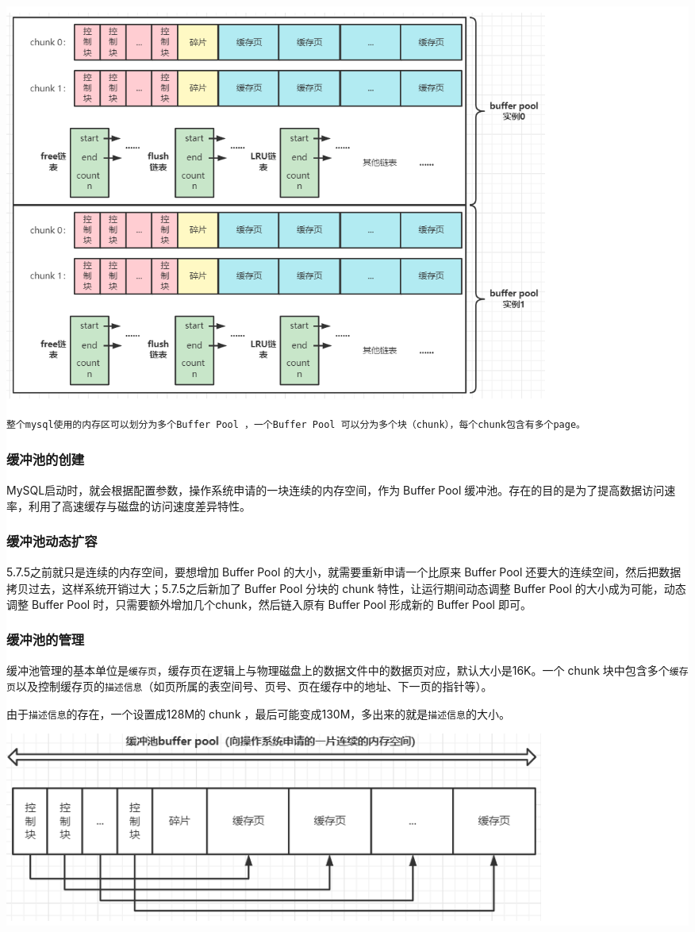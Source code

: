 ![image.png](./image/InnoDB中的内存结构/1699925121243.png)


`整个mysql使用的内存区可以划分为多个Buffer Pool ，一个Buffer Pool 可以分为多个块（chunk），每个chunk包含有多个page。`



### 缓冲池的创建

MySQL启动时，就会根据配置参数，操作系统申请的一块连续的内存空间，作为 Buffer Pool 缓冲池。存在的目的是为了提高数据访问速率，利用了高速缓存与磁盘的访问速度差异特性。


### 缓冲池动态扩容

5.7.5之前就只是连续的内存空间，要想增加 Buffer Pool 的大小，就需要重新申请一个比原来 Buffer Pool 还要大的连续空间，然后把数据拷贝过去，这样系统开销过大；5.7.5之后新加了 Buffer Pool 分块的 chunk 特性，让运行期间动态调整 Buffer Pool 的大小成为可能，动态调整 Buffer Pool 时，只需要额外增加几个chunk，然后链入原有 Buffer Pool 形成新的 Buffer Pool 即可。


### 缓冲池的管理

缓冲池管理的基本单位是`缓存页`，缓存页在逻辑上与物理磁盘上的数据文件中的数据页对应，默认大小是16K。一个 chunk 块中包含多个`缓存页`以及控制缓存页的`描述信息`（如页所属的表空间号、页号、页在缓存中的地址、下一页的指针等）。

由于`描述信息`的存在，一个设置成128M的 chunk ，最后可能变成130M，多出来的就是`描述信息`的大小。


![image.png](./image/InnoDB中的内存结构/1699925149612.png)

